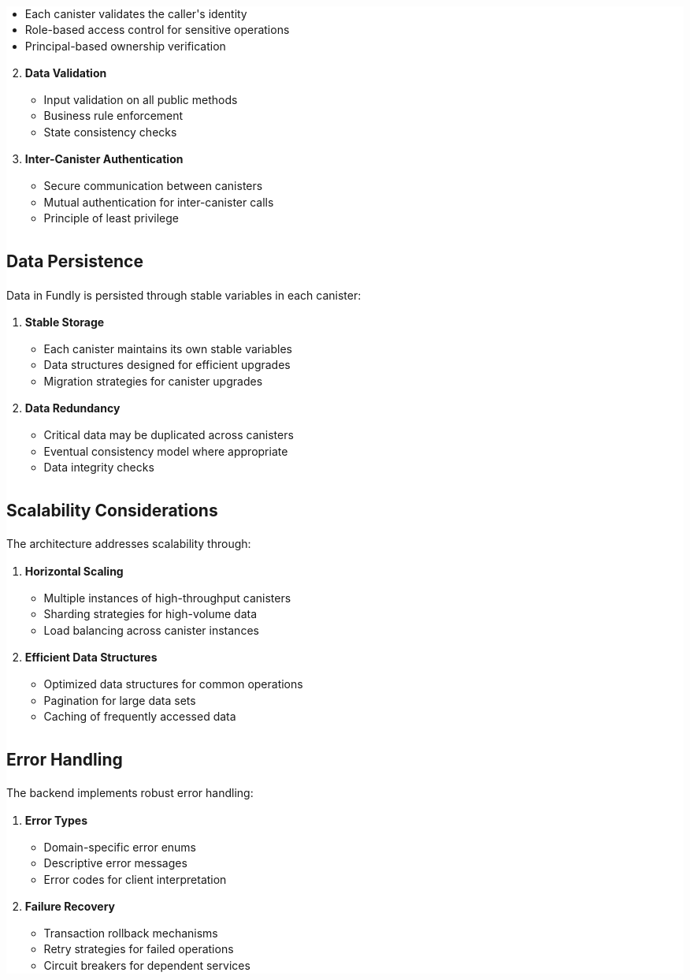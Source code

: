    - Each canister validates the caller's identity
   - Role-based access control for sensitive operations
   - Principal-based ownership verification

2. **Data Validation**

   - Input validation on all public methods
   - Business rule enforcement
   - State consistency checks

3. **Inter-Canister Authentication**
   - Secure communication between canisters
   - Mutual authentication for inter-canister calls
   - Principle of least privilege

## Data Persistence

Data in Fundly is persisted through stable variables in each canister:

1. **Stable Storage**

   - Each canister maintains its own stable variables
   - Data structures designed for efficient upgrades
   - Migration strategies for canister upgrades

2. **Data Redundancy**
   - Critical data may be duplicated across canisters
   - Eventual consistency model where appropriate
   - Data integrity checks

## Scalability Considerations

The architecture addresses scalability through:

1. **Horizontal Scaling**

   - Multiple instances of high-throughput canisters
   - Sharding strategies for high-volume data
   - Load balancing across canister instances

2. **Efficient Data Structures**
   - Optimized data structures for common operations
   - Pagination for large data sets
   - Caching of frequently accessed data

## Error Handling

The backend implements robust error handling:

1. **Error Types**

   - Domain-specific error enums
   - Descriptive error messages
   - Error codes for client interpretation

2. **Failure Recovery**
   - Transaction rollback mechanisms
   - Retry strategies for failed operations
   - Circuit breakers for dependent services
